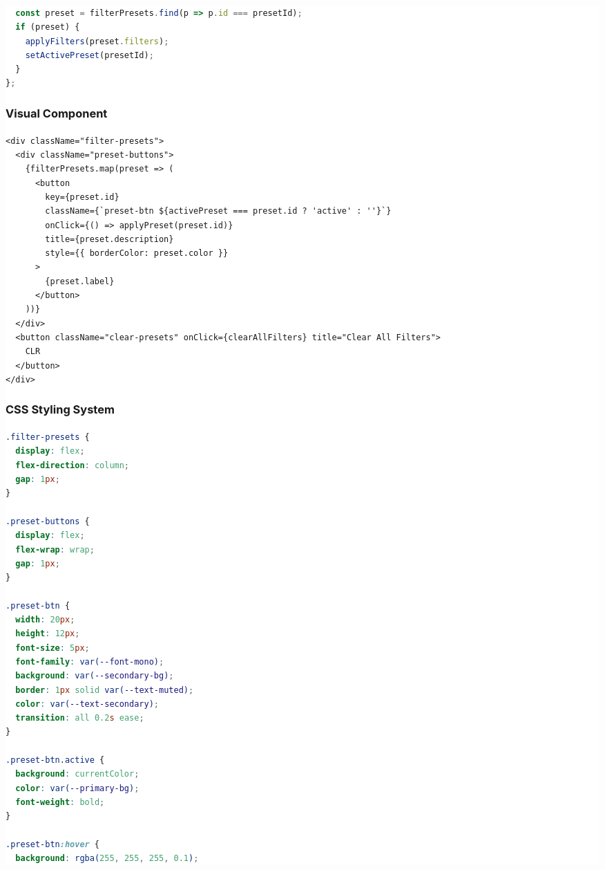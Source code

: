 ```typescript
  const preset = filterPresets.find(p => p.id === presetId);
  if (preset) {
    applyFilters(preset.filters);
    setActivePreset(presetId);
  }
};
```

### Visual Component
```tsx
<div className="filter-presets">
  <div className="preset-buttons">
    {filterPresets.map(preset => (
      <button
        key={preset.id}
        className={`preset-btn ${activePreset === preset.id ? 'active' : ''}`}
        onClick={() => applyPreset(preset.id)}
        title={preset.description}
        style={{ borderColor: preset.color }}
      >
        {preset.label}
      </button>
    ))}
  </div>
  <button className="clear-presets" onClick={clearAllFilters} title="Clear All Filters">
    CLR
  </button>
</div>
```

### CSS Styling System
```css
.filter-presets {
  display: flex;
  flex-direction: column;
  gap: 1px;
}

.preset-buttons {
  display: flex;
  flex-wrap: wrap;
  gap: 1px;
}

.preset-btn {
  width: 20px;
  height: 12px;
  font-size: 5px;
  font-family: var(--font-mono);
  background: var(--secondary-bg);
  border: 1px solid var(--text-muted);
  color: var(--text-secondary);
  transition: all 0.2s ease;
}

.preset-btn.active {
  background: currentColor;
  color: var(--primary-bg);
  font-weight: bold;
}

.preset-btn:hover {
  background: rgba(255, 255, 255, 0.1);
```
